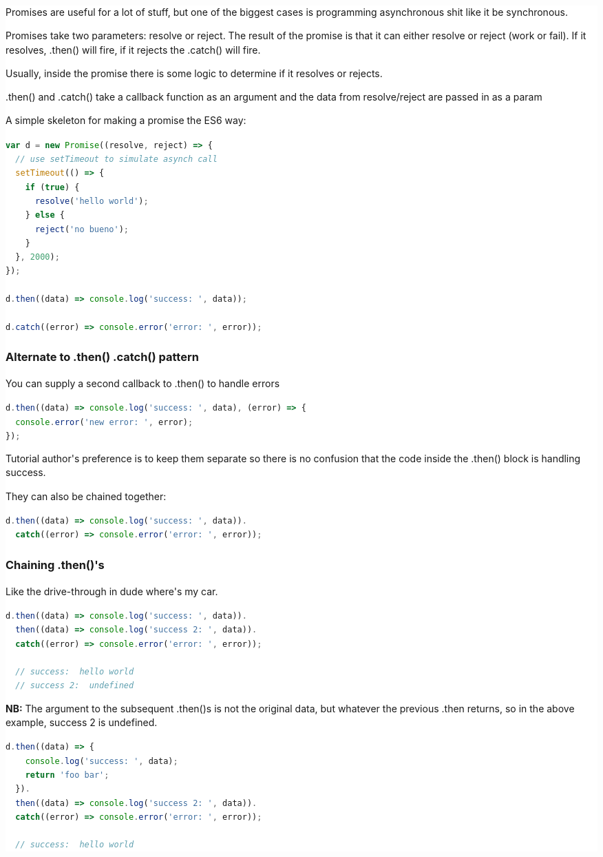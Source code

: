 Promises are useful for a lot of stuff, but one of the biggest cases is programming asynchronous shit like it be synchronous.

Promises take two parameters: resolve or reject. The result of the promise is that it can either resolve or reject (work or fail). If it resolves, .then() will fire, if it rejects the .catch() will fire.

Usually, inside the promise there is some logic to determine if it resolves or rejects.

.then() and .catch() take a callback function as an argument and the data from resolve/reject are passed in as a param

A simple skeleton for making a promise the ES6 way:
```javascript
var d = new Promise((resolve, reject) => {
  // use setTimeout to simulate asynch call
  setTimeout(() => {
    if (true) {
      resolve('hello world');
    } else {
      reject('no bueno');
    }
  }, 2000);
});

d.then((data) => console.log('success: ', data));

d.catch((error) => console.error('error: ', error));
```

### Alternate to .then() .catch() pattern
You can supply a second callback to .then() to handle errors
```javascript
d.then((data) => console.log('success: ', data), (error) => {
  console.error('new error: ', error);
});
```
Tutorial author's preference is to keep them separate so there is no confusion that the code inside the .then() block is handling success.

They can also be chained together:
```javascript
d.then((data) => console.log('success: ', data)).
  catch((error) => console.error('error: ', error));
```
### Chaining .then()'s
Like the drive-through in dude where's my car.

```javascript
d.then((data) => console.log('success: ', data)).
  then((data) => console.log('success 2: ', data)).
  catch((error) => console.error('error: ', error));

  // success:  hello world
  // success 2:  undefined
```
**NB:** The argument to the subsequent .then()s is not the original data, but whatever the previous .then returns, so in the above example, success 2 is undefined.
```javascript
d.then((data) => {
    console.log('success: ', data);
    return 'foo bar';
  }).
  then((data) => console.log('success 2: ', data)).
  catch((error) => console.error('error: ', error));

  // success:  hello world
```